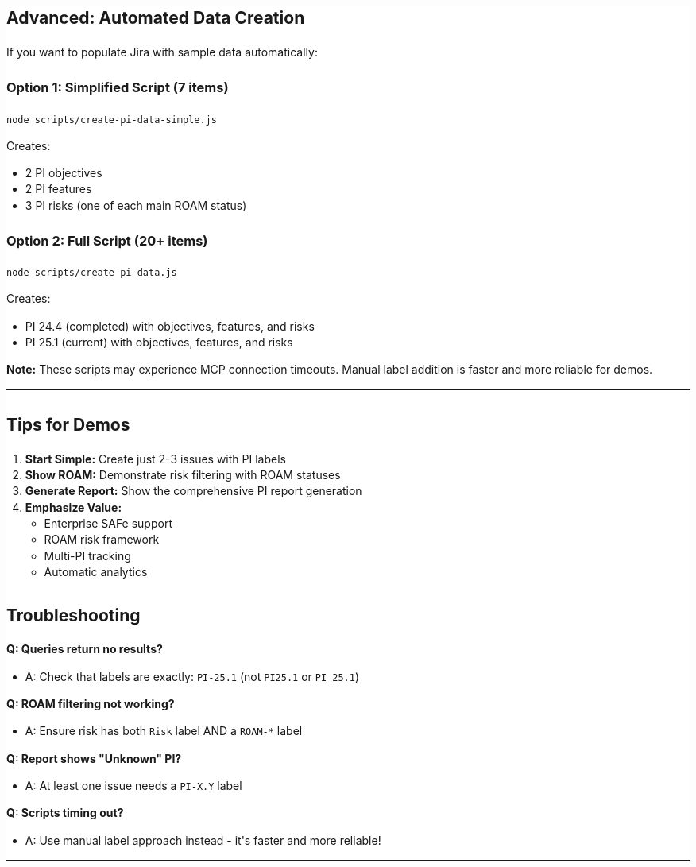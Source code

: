 
## Advanced: Automated Data Creation

If you want to populate Jira with sample data automatically:

### Option 1: Simplified Script (7 items)
```bash
node scripts/create-pi-data-simple.js
```
Creates:
- 2 PI objectives
- 2 PI features
- 3 PI risks (one of each main ROAM status)

### Option 2: Full Script (20+ items)
```bash
node scripts/create-pi-data.js
```
Creates:
- PI 24.4 (completed) with objectives, features, and risks
- PI 25.1 (current) with objectives, features, and risks

**Note:** These scripts may experience MCP connection timeouts. Manual label addition is faster and more reliable for demos.

---

## Tips for Demos

1. **Start Simple:** Create just 2-3 issues with PI labels
2. **Show ROAM:** Demonstrate risk filtering with ROAM statuses
3. **Generate Report:** Show the comprehensive PI report generation
4. **Emphasize Value:**
   - Enterprise SAFe support
   - ROAM risk framework
   - Multi-PI tracking
   - Automatic analytics

## Troubleshooting

**Q: Queries return no results?**
- A: Check that labels are exactly: `PI-25.1` (not `PI25.1` or `PI 25.1`)

**Q: ROAM filtering not working?**
- A: Ensure risk has both `Risk` label AND a `ROAM-*` label

**Q: Report shows "Unknown" PI?**
- A: At least one issue needs a `PI-X.Y` label

**Q: Scripts timing out?**
- A: Use manual label approach instead - it's faster and more reliable!

---
